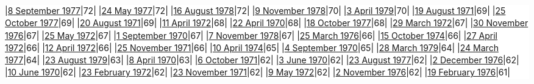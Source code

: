 |[8 September 1977](https://historichansard.net/hofreps/1977/19770908_reps_30_hor106/)|72|
|[24 May 1977](https://historichansard.net/hofreps/1977/19770524_reps_30_hor105/)|72|
|[16 August 1978](https://historichansard.net/hofreps/1978/19780816_reps_31_hor110/)|72|
|[9 November 1978](https://historichansard.net/hofreps/1978/19781109_reps_31_hor112/)|70|
|[3 April 1979](https://historichansard.net/hofreps/1979/19790403_reps_31_hor113/)|70|
|[19 August 1971](https://historichansard.net/hofreps/1971/19710819_reps_27_hor73/)|69|
|[25 October 1977](https://historichansard.net/hofreps/1977/19771025_reps_30_hor107/)|69|
|[20 August 1971](https://historichansard.net/hofreps/1971/19710820_reps_27_hor73/)|69|
|[11 April 1972](https://historichansard.net/hofreps/1972/19720411_reps_27_hor77/)|68|
|[22 April 1970](https://historichansard.net/hofreps/1970/19700422_reps_27_hor67/)|68|
|[18 October 1977](https://historichansard.net/hofreps/1977/19771018_reps_30_hor107/)|68|
|[29 March 1972](https://historichansard.net/hofreps/1972/19720329_reps_27_hor77/)|67|
|[30 November 1976](https://historichansard.net/hofreps/1976/19761130_reps_30_hor102/)|67|
|[25 May 1972](https://historichansard.net/hofreps/1972/19720525_reps_27_hor78/)|67|
|[1 September 1970](https://historichansard.net/hofreps/1970/19700901_reps_27_hor69/)|67|
|[7 November 1978](https://historichansard.net/hofreps/1978/19781107_reps_31_hor112/)|67|
|[25 March 1976](https://historichansard.net/hofreps/1976/19760325_reps_30_hor98/)|66|
|[15 October 1974](https://historichansard.net/hofreps/1974/19741015_reps_29_hor91/)|66|
|[27 April 1972](https://historichansard.net/hofreps/1972/19720427_reps_27_hor77/)|66|
|[12 April 1972](https://historichansard.net/hofreps/1972/19720412_reps_27_hor77/)|66|
|[25 November 1971](https://historichansard.net/hofreps/1971/19711125_reps_27_hor75/)|66|
|[10 April 1974](https://historichansard.net/hofreps/1974/19740410_reps_28_hor88/)|65|
|[4 September 1970](https://historichansard.net/hofreps/1970/19700904_reps_27_hor69/)|65|
|[28 March 1979](https://historichansard.net/hofreps/1979/19790328_reps_31_hor113/)|64|
|[24 March 1977](https://historichansard.net/hofreps/1977/19770324_reps_30_hor104/)|64|
|[23 August 1979](https://historichansard.net/hofreps/1979/19790823_reps_31_hor115/)|63|
|[8 April 1970](https://historichansard.net/hofreps/1970/19700408_reps_27_hor66/)|63|
|[6 October 1971](https://historichansard.net/hofreps/1971/19711006_reps_27_hor74/)|62|
|[3 June 1970](https://historichansard.net/hofreps/1970/19700603_reps_27_hor68/)|62|
|[23 August 1977](https://historichansard.net/hofreps/1977/19770823_reps_30_hor106/)|62|
|[2 December 1976](https://historichansard.net/hofreps/1976/19761202_reps_30_hor102/)|62|
|[10 June 1970](https://historichansard.net/hofreps/1970/19700610_reps_27_hor68/)|62|
|[23 February 1972](https://historichansard.net/hofreps/1972/19720223_reps_27_hor76/)|62|
|[23 November 1971](https://historichansard.net/hofreps/1971/19711123_reps_27_hor75/)|62|
|[9 May 1972](https://historichansard.net/hofreps/1972/19720509_reps_27_hor78/)|62|
|[2 November 1976](https://historichansard.net/hofreps/1976/19761102_reps_30_hor101/)|62|
|[19 February 1976](https://historichansard.net/hofreps/1976/19760219_reps_30_hor98/)|61|